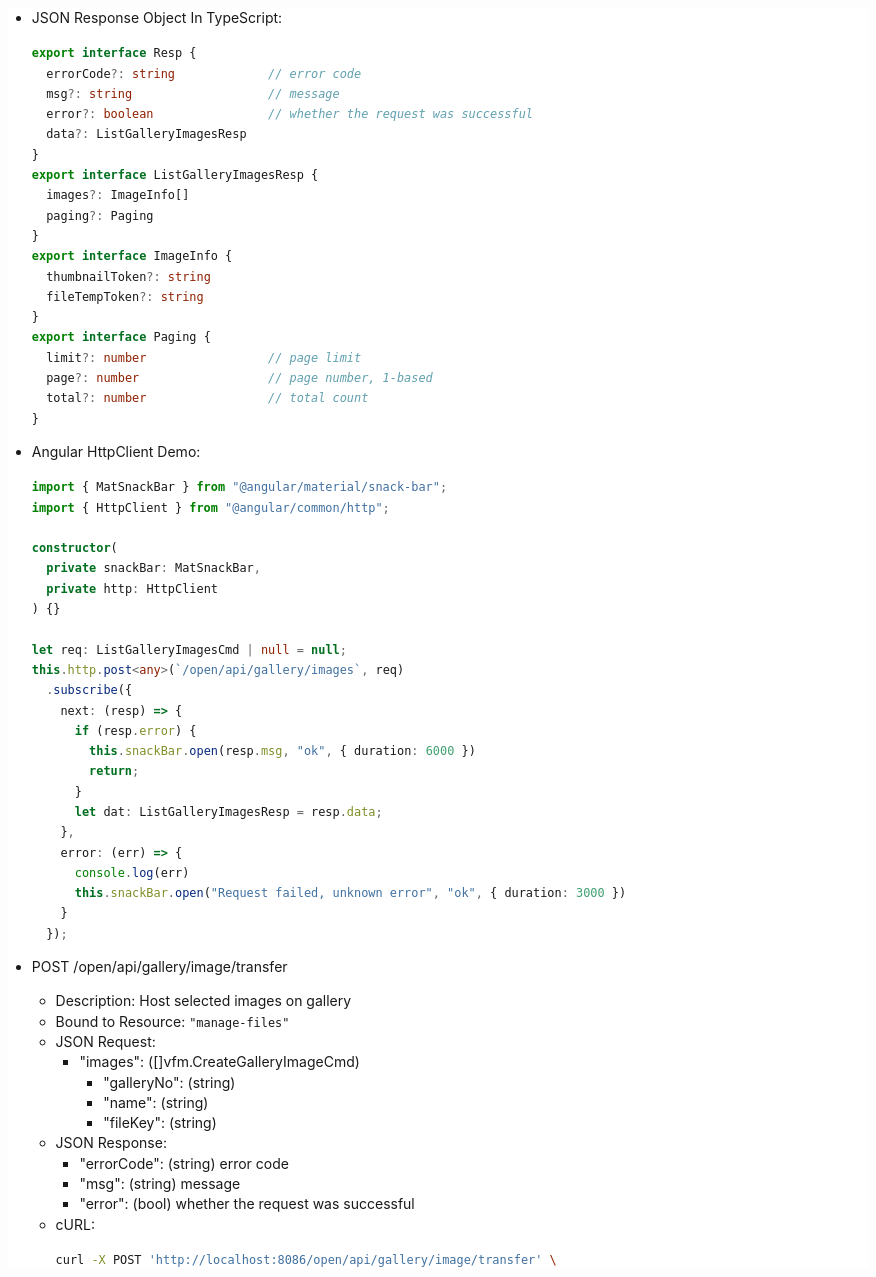   - JSON Response Object In TypeScript:
    ```ts
    export interface Resp {
      errorCode?: string             // error code
      msg?: string                   // message
      error?: boolean                // whether the request was successful
      data?: ListGalleryImagesResp
    }
    export interface ListGalleryImagesResp {
      images?: ImageInfo[]
      paging?: Paging
    }
    export interface ImageInfo {
      thumbnailToken?: string
      fileTempToken?: string
    }
    export interface Paging {
      limit?: number                 // page limit
      page?: number                  // page number, 1-based
      total?: number                 // total count
    }
    ```

  - Angular HttpClient Demo:
    ```ts
    import { MatSnackBar } from "@angular/material/snack-bar";
    import { HttpClient } from "@angular/common/http";

    constructor(
      private snackBar: MatSnackBar,
      private http: HttpClient
    ) {}

    let req: ListGalleryImagesCmd | null = null;
    this.http.post<any>(`/open/api/gallery/images`, req)
      .subscribe({
        next: (resp) => {
          if (resp.error) {
            this.snackBar.open(resp.msg, "ok", { duration: 6000 })
            return;
          }
          let dat: ListGalleryImagesResp = resp.data;
        },
        error: (err) => {
          console.log(err)
          this.snackBar.open("Request failed, unknown error", "ok", { duration: 3000 })
        }
      });
    ```

- POST /open/api/gallery/image/transfer
  - Description: Host selected images on gallery
  - Bound to Resource: `"manage-files"`
  - JSON Request:
    - "images": ([]vfm.CreateGalleryImageCmd)
      - "galleryNo": (string)
      - "name": (string)
      - "fileKey": (string)
  - JSON Response:
    - "errorCode": (string) error code
    - "msg": (string) message
    - "error": (bool) whether the request was successful
  - cURL:
    ```sh
    curl -X POST 'http://localhost:8086/open/api/gallery/image/transfer' \